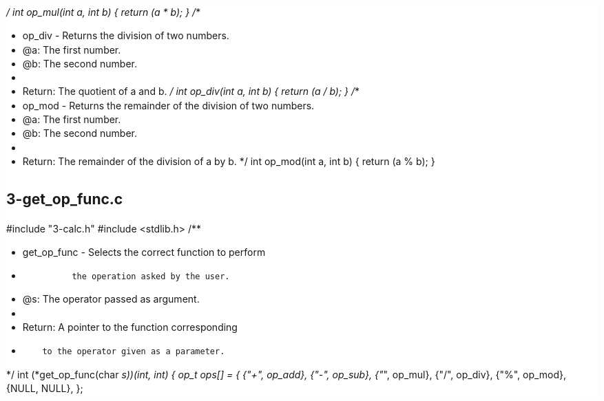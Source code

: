  */
int op_mul(int a, int b)
{
	return (a * b);
}
/**
 * op_div - Returns the division of two numbers.
 * @a: The first number.
 * @b: The second number.
 *
 * Return: The quotient of a and b.
 */
int op_div(int a, int b)
{
	return (a / b);
}
/**
 * op_mod - Returns the remainder of the division of two numbers.
 * @a: The first number.
 * @b: The second number.
 *
 * Return: The remainder of the division of a by b.
 */
int op_mod(int a, int b)
{
	return (a % b);
}


## 3-get_op_func.c

#include "3-calc.h"
#include <stdlib.h>
/**
 * get_op_func - Selects the correct function to perform
 *               the operation asked by the user.
 * @s: The operator passed as argument.
 *
 * Return: A pointer to the function corresponding
 *         to the operator given as a parameter.
 */
int (*get_op_func(char *s))(int, int)
{
	op_t ops[] = {
		{"+", op_add},
		{"-", op_sub},
		{"*", op_mul},
		{"/", op_div},
		{"%", op_mod},
		{NULL, NULL},
	};
